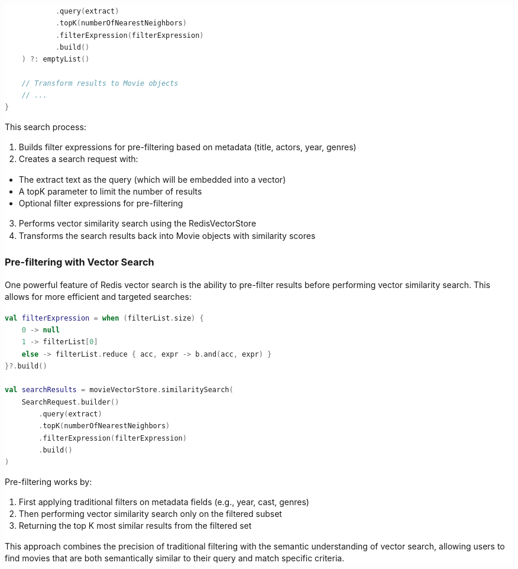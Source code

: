 ```kotlin
            .query(extract)
            .topK(numberOfNearestNeighbors)
            .filterExpression(filterExpression)
            .build()
    ) ?: emptyList()

    // Transform results to Movie objects
    // ...
}
```

This search process:
1. Builds filter expressions for pre-filtering based on metadata (title, actors, year, genres)
2. Creates a search request with:
  - The extract text as the query (which will be embedded into a vector)
  - A topK parameter to limit the number of results
  - Optional filter expressions for pre-filtering
3. Performs vector similarity search using the RedisVectorStore
4. Transforms the search results back into Movie objects with similarity scores

### Pre-filtering with Vector Search

One powerful feature of Redis vector search is the ability to pre-filter results before performing vector similarity search. This allows for more efficient and targeted searches:

```kotlin
val filterExpression = when (filterList.size) {
    0 -> null
    1 -> filterList[0]
    else -> filterList.reduce { acc, expr -> b.and(acc, expr) }
}?.build()

val searchResults = movieVectorStore.similaritySearch(
    SearchRequest.builder()
        .query(extract)
        .topK(numberOfNearestNeighbors)
        .filterExpression(filterExpression)
        .build()
)
```

Pre-filtering works by:
1. First applying traditional filters on metadata fields (e.g., year, cast, genres)
2. Then performing vector similarity search only on the filtered subset
3. Returning the top K most similar results from the filtered set

This approach combines the precision of traditional filtering with the semantic understanding of vector search, allowing users to find movies that are both semantically similar to their query and match specific criteria.
